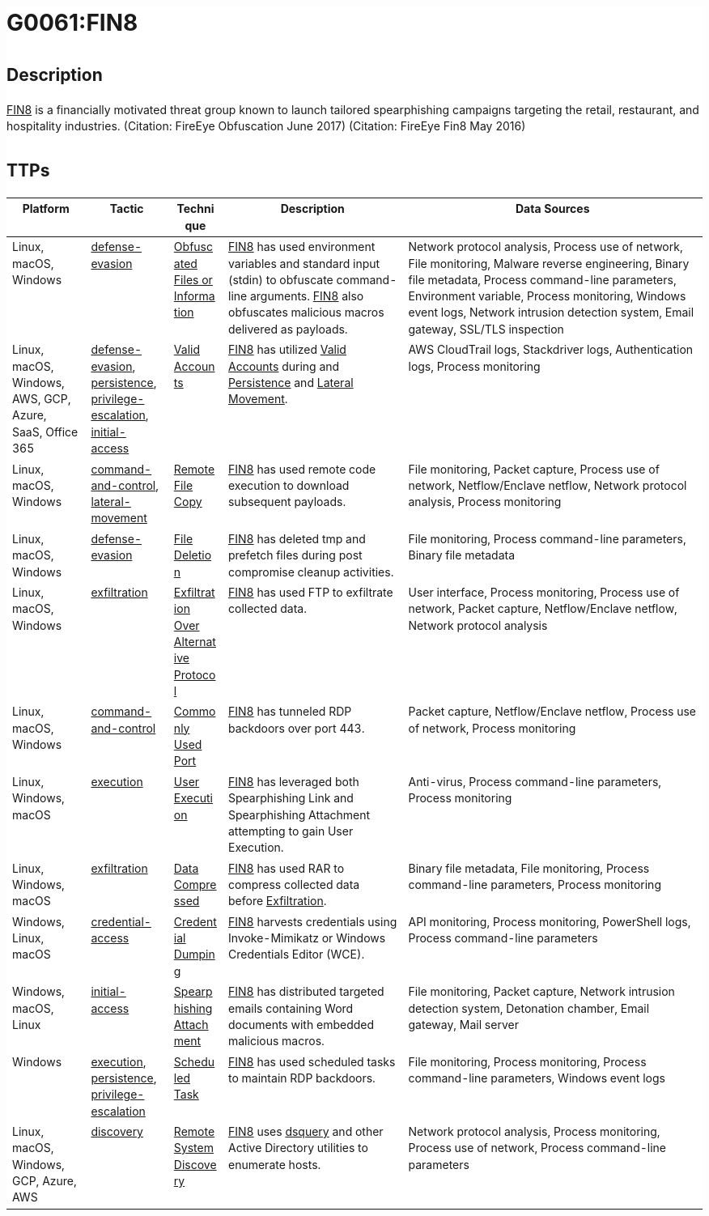# G0061:FIN8

## Description

[FIN8](https://attack.mitre.org/groups/G0061) is a financially motivated threat group known to launch tailored spearphishing campaigns targeting the retail, restaurant, and hospitality industries. (Citation: FireEye Obfuscation June 2017) (Citation: FireEye Fin8 May 2016)

## TTPs

|Platform|Tactic|Technique|Description|Data Sources|
|---|---|---|---|---|
|Linux, macOS, Windows|[defense-evasion](https://attack.mitre.org/tactics/defense-evasion/) |[Obfuscated Files or Information](https://attack.mitre.org/techniques/T1027/) |[FIN8](https://attack.mitre.org/groups/G0061) has used environment variables and standard input (stdin) to obfuscate command-line arguments. [FIN8](https://attack.mitre.org/groups/G0061) also obfuscates malicious macros delivered as payloads. |Network protocol analysis, Process use of network, File monitoring, Malware reverse engineering, Binary file metadata, Process command-line parameters, Environment variable, Process monitoring, Windows event logs, Network intrusion detection system, Email gateway, SSL/TLS inspection|
|Linux, macOS, Windows, AWS, GCP, Azure, SaaS, Office 365|[defense-evasion](https://attack.mitre.org/tactics/defense-evasion/), [persistence](https://attack.mitre.org/tactics/persistence/), [privilege-escalation](https://attack.mitre.org/tactics/privilege-escalation/), [initial-access](https://attack.mitre.org/tactics/initial-access/) |[Valid Accounts](https://attack.mitre.org/techniques/T1078/) |[FIN8](https://attack.mitre.org/groups/G0061) has utilized [Valid Accounts](https://attack.mitre.org/techniques/T1078) during and [Persistence](https://attack.mitre.org/tactics/TA0003) and [Lateral Movement](https://attack.mitre.org/tactics/TA0008). |AWS CloudTrail logs, Stackdriver logs, Authentication logs, Process monitoring|
|Linux, macOS, Windows|[command-and-control](https://attack.mitre.org/tactics/command-and-control/), [lateral-movement](https://attack.mitre.org/tactics/lateral-movement/) |[Remote File Copy](https://attack.mitre.org/techniques/T1105/) |[FIN8](https://attack.mitre.org/groups/G0061) has used remote code execution to download subsequent payloads. |File monitoring, Packet capture, Process use of network, Netflow/Enclave netflow, Network protocol analysis, Process monitoring|
|Linux, macOS, Windows|[defense-evasion](https://attack.mitre.org/tactics/defense-evasion/) |[File Deletion](https://attack.mitre.org/techniques/T1107/) |[FIN8](https://attack.mitre.org/groups/G0061) has deleted tmp and prefetch files during post compromise cleanup activities. |File monitoring, Process command-line parameters, Binary file metadata|
|Linux, macOS, Windows|[exfiltration](https://attack.mitre.org/tactics/exfiltration/) |[Exfiltration Over Alternative Protocol](https://attack.mitre.org/techniques/T1048/) |[FIN8](https://attack.mitre.org/groups/G0061) has used FTP to exfiltrate collected data. |User interface, Process monitoring, Process use of network, Packet capture, Netflow/Enclave netflow, Network protocol analysis|
|Linux, macOS, Windows|[command-and-control](https://attack.mitre.org/tactics/command-and-control/) |[Commonly Used Port](https://attack.mitre.org/techniques/T1043/) |[FIN8](https://attack.mitre.org/groups/G0061) has tunneled RDP backdoors over port 443. |Packet capture, Netflow/Enclave netflow, Process use of network, Process monitoring|
|Linux, Windows, macOS|[execution](https://attack.mitre.org/tactics/execution/) |[User Execution](https://attack.mitre.org/techniques/T1204/) |[FIN8](https://attack.mitre.org/groups/G0061) has leveraged both Spearphishing Link and Spearphishing Attachment attempting to gain User Execution. |Anti-virus, Process command-line parameters, Process monitoring|
|Linux, Windows, macOS|[exfiltration](https://attack.mitre.org/tactics/exfiltration/) |[Data Compressed](https://attack.mitre.org/techniques/T1002/) |[FIN8](https://attack.mitre.org/groups/G0061) has used RAR to compress collected data before [Exfiltration](https://attack.mitre.org/tactics/TA0010). |Binary file metadata, File monitoring, Process command-line parameters, Process monitoring|
|Windows, Linux, macOS|[credential-access](https://attack.mitre.org/tactics/credential-access/) |[Credential Dumping](https://attack.mitre.org/techniques/T1003/) |[FIN8](https://attack.mitre.org/groups/G0061) harvests credentials using Invoke-Mimikatz or Windows Credentials Editor (WCE). |API monitoring, Process monitoring, PowerShell logs, Process command-line parameters|
|Windows, macOS, Linux|[initial-access](https://attack.mitre.org/tactics/initial-access/) |[Spearphishing Attachment](https://attack.mitre.org/techniques/T1193/) |[FIN8](https://attack.mitre.org/groups/G0061) has distributed targeted emails containing Word documents with embedded malicious macros. |File monitoring, Packet capture, Network intrusion detection system, Detonation chamber, Email gateway, Mail server|
|Windows|[execution](https://attack.mitre.org/tactics/execution/), [persistence](https://attack.mitre.org/tactics/persistence/), [privilege-escalation](https://attack.mitre.org/tactics/privilege-escalation/) |[Scheduled Task](https://attack.mitre.org/techniques/T1053/) |[FIN8](https://attack.mitre.org/groups/G0061) has used scheduled tasks to maintain RDP backdoors. |File monitoring, Process monitoring, Process command-line parameters, Windows event logs|
|Linux, macOS, Windows, GCP, Azure, AWS|[discovery](https://attack.mitre.org/tactics/discovery/) |[Remote System Discovery](https://attack.mitre.org/techniques/T1018/) |[FIN8](https://attack.mitre.org/groups/G0061) uses [dsquery](https://attack.mitre.org/software/S0105) and other Active Directory utilities to enumerate hosts. |Network protocol analysis, Process monitoring, Process use of network, Process command-line parameters|